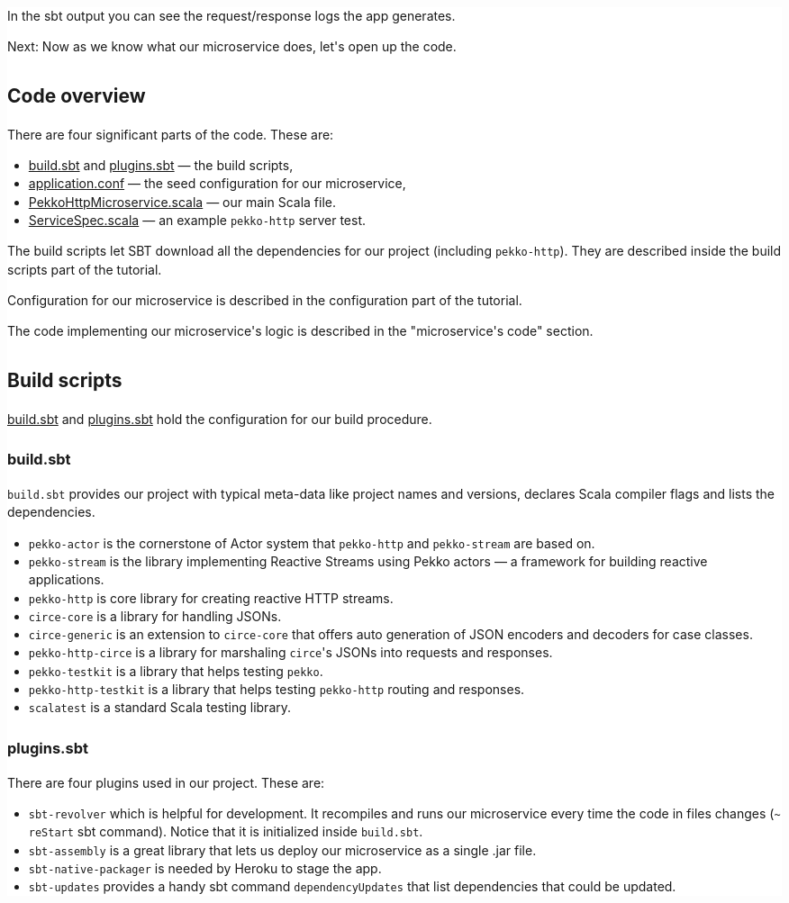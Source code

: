 In the sbt output you can see the request/response logs the app generates.

Next: Now as we know what our microservice does, let's open up the code.

## Code overview

There are four significant parts of the code. These are:

*   [build.sbt](https://github.com/theiterators/pekko-http-microservice/blob/master/build.sbt) and [plugins.sbt](https://github.com/theiterators/pekko-http-microservice/blob/master/project/plugins.sbt) — the build scripts,
*   [application.conf](https://github.com/theiterators/pekko-http-microservice/blob/master/src/main/resources/application.conf) — the seed configuration for our microservice,
*   [PekkoHttpMicroservice.scala](https://github.com/theiterators/pekko-http-microservice/blob/master/src/main/scala/PekkoHttpMicroservice.scala) — our main Scala file.
*   [ServiceSpec.scala](https://github.com/theiterators/pekko-http-microservice/blob/master/src/test/scala/ServiceSpec.scala) — an example `pekko-http` server test.

The build scripts let SBT download all the dependencies for our project (including `pekko-http`). They are described inside the build scripts part of the tutorial.

Configuration for our microservice is described in the configuration part of the tutorial.

The code implementing our microservice's logic is described in the "microservice's code" section.

## Build scripts

[build.sbt](https://github.com/theiterators/pekko-http-microservice/blob/master/build.sbt) and [plugins.sbt](https://github.com/theiterators/pekko-http-microservice/blob/master/project/plugins.sbt) hold the configuration for our build procedure.

### build.sbt

`build.sbt` provides our project with typical meta-data like project names and versions, declares Scala compiler flags and lists the dependencies.

*   `pekko-actor` is the cornerstone of Actor system that `pekko-http` and `pekko-stream` are based on.
*   `pekko-stream` is the library implementing Reactive Streams using Pekko actors — a framework for building reactive applications.
*   `pekko-http` is core library for creating reactive HTTP streams.
*   `circe-core` is a library for handling JSONs.
*   `circe-generic` is an extension to `circe-core` that offers auto generation of JSON encoders and decoders for case classes. 
*   `pekko-http-circe` is a library for marshaling `circe`'s JSONs into requests and responses.
*   `pekko-testkit` is a library that helps testing `pekko`.
*   `pekko-http-testkit` is a library that helps testing `pekko-http` routing and responses.
*   `scalatest` is a standard Scala testing library.

### plugins.sbt

There are four plugins used in our project. These are:

*   `sbt-revolver` which is helpful for development. It recompiles and runs our microservice every time the code in files changes (`~reStart` sbt command). Notice that it is initialized inside `build.sbt`.
*   `sbt-assembly` is a great library that lets us deploy our microservice as a single .jar file.
*   `sbt-native-packager` is needed by Heroku to stage the app.
*   `sbt-updates` provides a handy sbt command `dependencyUpdates` that list dependencies that could be updated.

